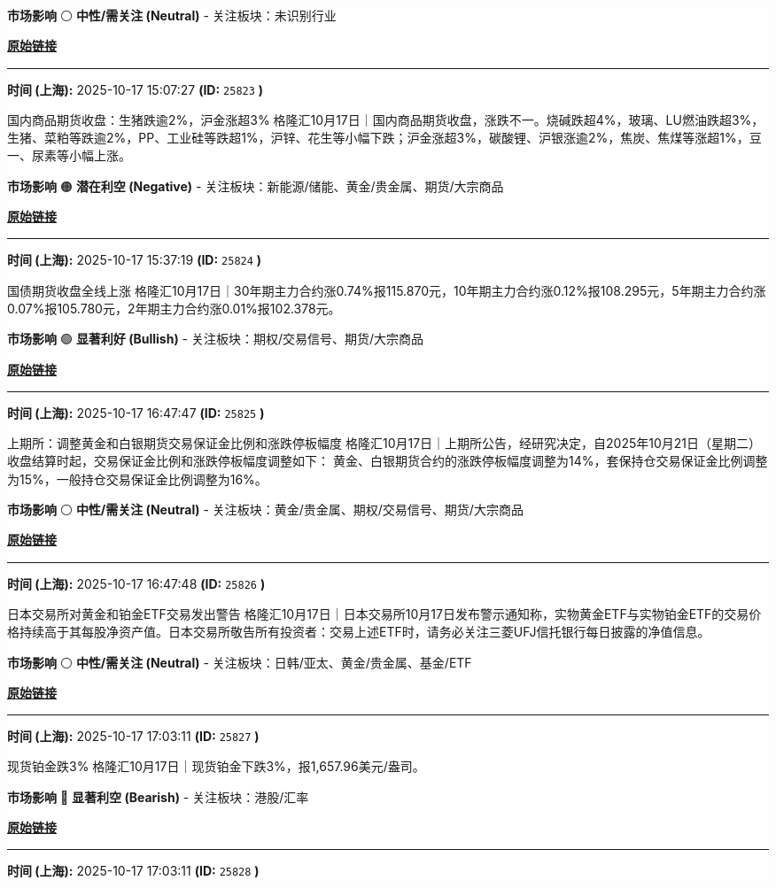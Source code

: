 **市场影响** ⚪ **中性/需关注 (Neutral)** - 关注板块：未识别行业

**[原始链接](https://t.me/ywcqdz/25822)**

---
**时间 (上海):** 2025-10-17 15:07:27 **(ID:** `25823` **)**

国内商品期货收盘：生猪跌逾2%，沪金涨超3%
格隆汇10月17日｜国内商品期货收盘，涨跌不一。烧碱跌超4%，玻璃、LU燃油跌超3%，生猪、菜粕等跌逾2%，PP、工业硅等跌超1%，沪锌、花生等小幅下跌；沪金涨超3%，碳酸锂、沪银涨逾2%，焦炭、焦煤等涨超1%，豆一、尿素等小幅上涨。

**市场影响** 🟠 **潜在利空 (Negative)** - 关注板块：新能源/储能、黄金/贵金属、期货/大宗商品

**[原始链接](https://t.me/ywcqdz/25823)**

---
**时间 (上海):** 2025-10-17 15:37:19 **(ID:** `25824` **)**

国债期货收盘全线上涨
格隆汇10月17日｜30年期主力合约涨0.74%报115.870元，10年期主力合约涨0.12%报108.295元，5年期主力合约涨0.07%报105.780元，2年期主力合约涨0.01%报102.378元。

**市场影响** 🟢 **显著利好 (Bullish)** - 关注板块：期权/交易信号、期货/大宗商品

**[原始链接](https://t.me/ywcqdz/25824)**

---
**时间 (上海):** 2025-10-17 16:47:47 **(ID:** `25825` **)**

上期所：调整黄金和白银期货交易保证金比例和涨跌停板幅度
格隆汇10月17日｜上期所公告，经研究决定，自2025年10月21日（星期二）收盘结算时起，交易保证金比例和涨跌停板幅度调整如下： 黄金、白银期货合约的涨跌停板幅度调整为14%，套保持仓交易保证金比例调整为15%，一般持仓交易保证金比例调整为16%。

**市场影响** ⚪ **中性/需关注 (Neutral)** - 关注板块：黄金/贵金属、期权/交易信号、期货/大宗商品

**[原始链接](https://t.me/ywcqdz/25825)**

---
**时间 (上海):** 2025-10-17 16:47:48 **(ID:** `25826` **)**

日本交易所对黄金和铂金ETF交易发出警告
格隆汇10月17日｜日本交易所10月17日发布警示通知称，实物黄金ETF与实物铂金ETF的交易价格持续高于其每股净资产值。日本交易所敬告所有投资者：交易上述ETF时，请务必关注三菱UFJ信托银行每日披露的净值信息。

**市场影响** ⚪ **中性/需关注 (Neutral)** - 关注板块：日韩/亚太、黄金/贵金属、基金/ETF

**[原始链接](https://t.me/ywcqdz/25826)**

---
**时间 (上海):** 2025-10-17 17:03:11 **(ID:** `25827` **)**

现货铂金跌3%
格隆汇10月17日｜现货铂金下跌3%，报1,657.96美元/盎司。

**市场影响** 🔴 **显著利空 (Bearish)** - 关注板块：港股/汇率

**[原始链接](https://t.me/ywcqdz/25827)**

---
**时间 (上海):** 2025-10-17 17:03:11 **(ID:** `25828` **)**
